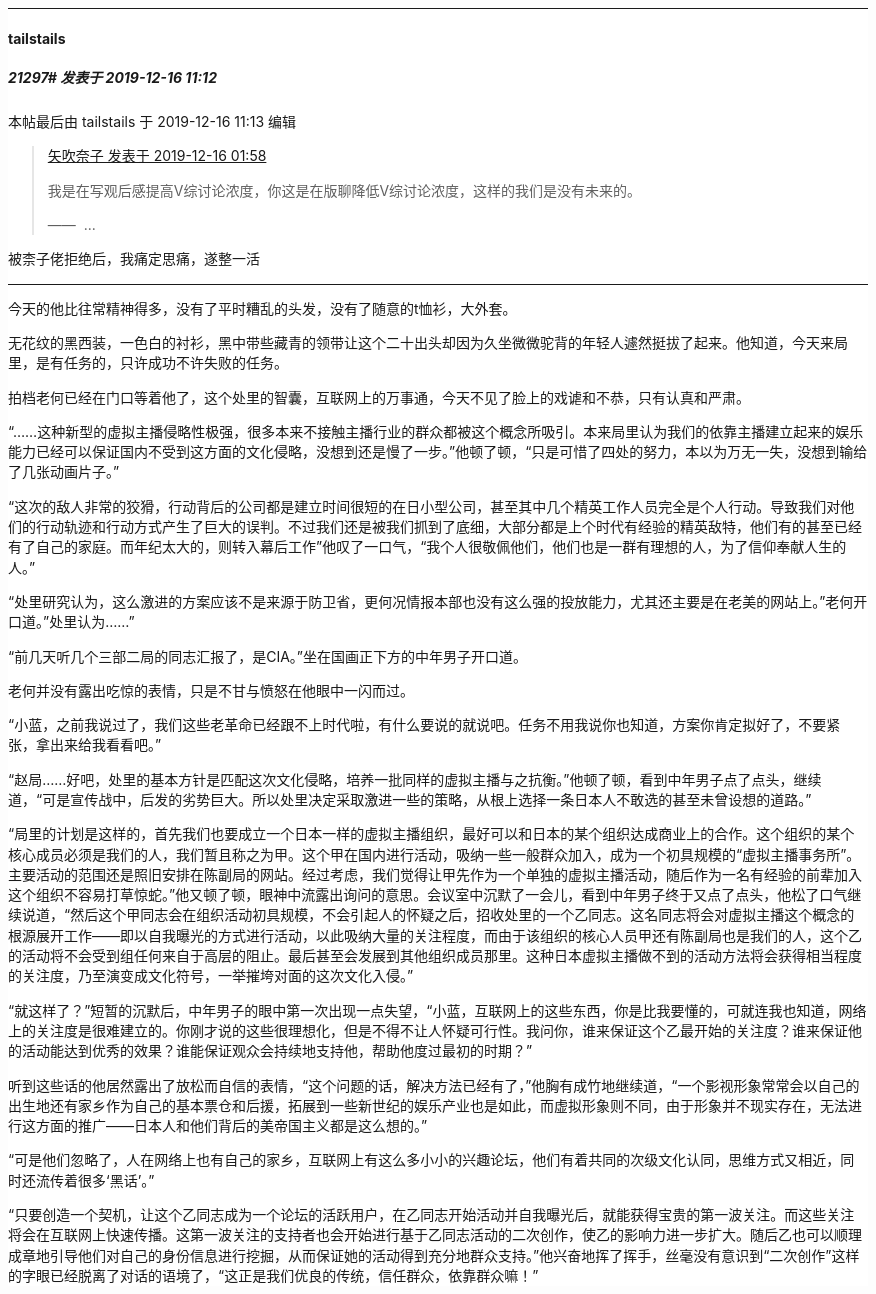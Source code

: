 



-----

####  tailstails  
##### 21297#       发表于 2019-12-16 11:12



 本帖最后由 tailstails 于 2019-12-16 11:13 编辑 
<blockquote><a href="httphttps://bbs.saraba1st.com/2b/forum.php?mod=redirect&amp;goto=findpost&amp;pid=45875299&amp;ptid=1857164" target="_blank">矢吹奈子 发表于 2019-12-16 01:58</a>

我是在写观后感提高V综讨论浓度，你这是在版聊降低V综讨论浓度，这样的我们是没有未来的。


——  ...</blockquote>
被柰子佬拒绝后，我痛定思痛，遂整一活

--------------------------------------------------

今天的他比往常精神得多，没有了平时糟乱的头发，没有了随意的t恤衫，大外套。

无花纹的黑西装，一色白的衬衫，黑中带些藏青的领带让这个二十出头却因为久坐微微驼背的年轻人遽然挺拔了起来。他知道，今天来局里，是有任务的，只许成功不许失败的任务。

拍档老何已经在门口等着他了，这个处里的智囊，互联网上的万事通，今天不见了脸上的戏谑和不恭，只有认真和严肃。

“……这种新型的虚拟主播侵略性极强，很多本来不接触主播行业的群众都被这个概念所吸引。本来局里认为我们的依靠主播建立起来的娱乐能力已经可以保证国内不受到这方面的文化侵略，没想到还是慢了一步。”他顿了顿，“只是可惜了四处的努力，本以为万无一失，没想到输给了几张动画片子。”

“这次的敌人非常的狡猾，行动背后的公司都是建立时间很短的在日小型公司，甚至其中几个精英工作人员完全是个人行动。导致我们对他们的行动轨迹和行动方式产生了巨大的误判。不过我们还是被我们抓到了底细，大部分都是上个时代有经验的精英敌特，他们有的甚至已经有了自己的家庭。而年纪太大的，则转入幕后工作”他叹了一口气，“我个人很敬佩他们，他们也是一群有理想的人，为了信仰奉献人生的人。”

“处里研究认为，这么激进的方案应该不是来源于防卫省，更何况情报本部也没有这么强的投放能力，尤其还主要是在老美的网站上。”老何开口道。”处里认为……”

“前几天听几个三部二局的同志汇报了，是CIA。”坐在国画正下方的中年男子开口道。

老何并没有露出吃惊的表情，只是不甘与愤怒在他眼中一闪而过。

“小蓝，之前我说过了，我们这些老革命已经跟不上时代啦，有什么要说的就说吧。任务不用我说你也知道，方案你肯定拟好了，不要紧张，拿出来给我看看吧。”

“赵局……好吧，处里的基本方针是匹配这次文化侵略，培养一批同样的虚拟主播与之抗衡。”他顿了顿，看到中年男子点了点头，继续道，“可是宣传战中，后发的劣势巨大。所以处里决定采取激进一些的策略，从根上选择一条日本人不敢选的甚至未曾设想的道路。”

“局里的计划是这样的，首先我们也要成立一个日本一样的虚拟主播组织，最好可以和日本的某个组织达成商业上的合作。这个组织的某个核心成员必须是我们的人，我们暂且称之为甲。这个甲在国内进行活动，吸纳一些一般群众加入，成为一个初具规模的“虚拟主播事务所”。主要活动的范围还是照旧安排在陈副局的网站。经过考虑，我们觉得让甲先作为一个单独的虚拟主播活动，随后作为一名有经验的前辈加入这个组织不容易打草惊蛇。”他又顿了顿，眼神中流露出询问的意思。会议室中沉默了一会儿，看到中年男子终于又点了点头，他松了口气继续说道，“然后这个甲同志会在组织活动初具规模，不会引起人的怀疑之后，招收处里的一个乙同志。这名同志将会对虚拟主播这个概念的根源展开工作——即以自我曝光的方式进行活动，以此吸纳大量的关注程度，而由于该组织的核心人员甲还有陈副局也是我们的人，这个乙的活动将不会受到组任何来自于高层的阻止。最后甚至会发展到其他组织成员那里。这种日本虚拟主播做不到的活动方法将会获得相当程度的关注度，乃至演变成文化符号，一举摧垮对面的这次文化入侵。”

“就这样了？”短暂的沉默后，中年男子的眼中第一次出现一点失望，“小蓝，互联网上的这些东西，你是比我要懂的，可就连我也知道，网络上的关注度是很难建立的。你刚才说的这些很理想化，但是不得不让人怀疑可行性。我问你，谁来保证这个乙最开始的关注度？谁来保证他的活动能达到优秀的效果？谁能保证观众会持续地支持他，帮助他度过最初的时期？”

听到这些话的他居然露出了放松而自信的表情，“这个问题的话，解决方法已经有了，”他胸有成竹地继续道，“一个影视形象常常会以自己的出生地还有家乡作为自己的基本票仓和后援，拓展到一些新世纪的娱乐产业也是如此，而虚拟形象则不同，由于形象并不现实存在，无法进行这方面的推广——日本人和他们背后的美帝国主义都是这么想的。”

“可是他们忽略了，人在网络上也有自己的家乡，互联网上有这么多小小的兴趣论坛，他们有着共同的次级文化认同，思维方式又相近，同时还流传着很多‘黑话’。”

“只要创造一个契机，让这个乙同志成为一个论坛的活跃用户，在乙同志开始活动并自我曝光后，就能获得宝贵的第一波关注。而这些关注将会在互联网上快速传播。这第一波关注的支持者也会开始进行基于乙同志活动的二次创作，使乙的影响力进一步扩大。随后乙也可以顺理成章地引导他们对自己的身份信息进行挖掘，从而保证她的活动得到充分地群众支持。”他兴奋地挥了挥手，丝毫没有意识到“二次创作”这样的字眼已经脱离了对话的语境了，“这正是我们优良的传统，信任群众，依靠群众嘛！”
